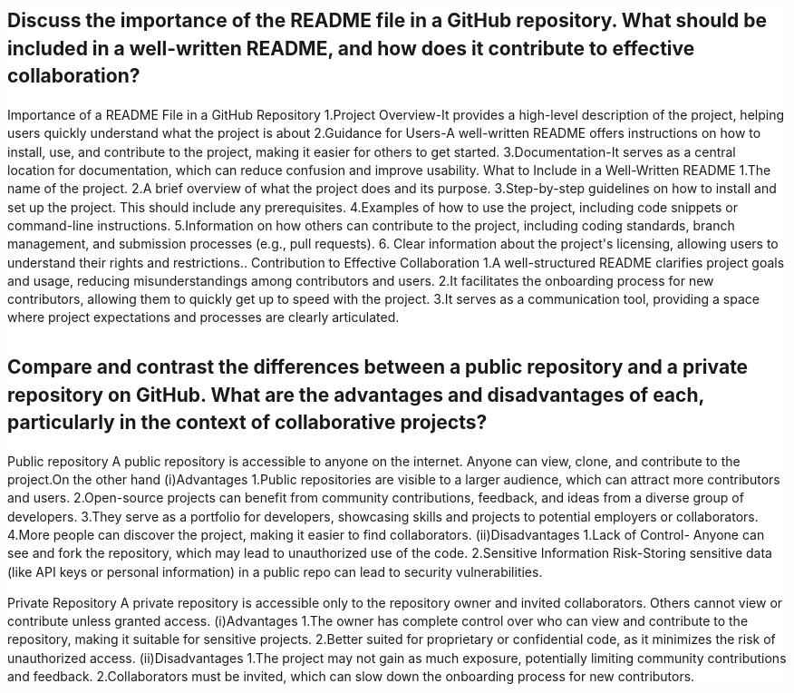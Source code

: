 ## Discuss the importance of the README file in a GitHub repository. What should be included in a well-written README, and how does it contribute to effective collaboration?
Importance of a README File in a GitHub Repository
1.Project Overview-It provides a high-level description of the project, helping users quickly understand what the project is about
2.Guidance for Users-A well-written README offers instructions on how to install, use, and contribute to the project, making it easier for others to get started.
3.Documentation-It serves as a central location for documentation, which can reduce confusion and improve usability.
 What to Include in a Well-Written README
1.The name of the project.
2.A brief overview of what the project does and its purpose.
3.Step-by-step guidelines on how to install and set up the project. This should include any prerequisites.
4.Examples of how to use the project, including code snippets or command-line instructions.
5.Information on how others can contribute to the project, including coding standards, branch management, and submission processes (e.g., pull requests).
6. Clear information about the project's licensing, allowing users to understand their rights and restrictions..
 Contribution to Effective Collaboration
1.A well-structured README clarifies project goals and usage, reducing misunderstandings among contributors and users.
2.It facilitates the onboarding process for new contributors, allowing them to quickly get up to speed with the project.
3.It serves as a communication tool, providing a space where project expectations and processes are clearly articulated.

## Compare and contrast the differences between a public repository and a private repository on GitHub. What are the advantages and disadvantages of each, particularly in the context of collaborative projects?
Public repository
 A public repository is accessible to anyone on the internet. Anyone can view, clone, and contribute to the project.On the other hand
(i)Advantages
1.Public repositories are visible to a larger audience, which can attract more contributors and users.
2.Open-source projects can benefit from community contributions, feedback, and ideas from a diverse group of developers.
3.They serve as a portfolio for developers, showcasing skills and projects to potential employers or collaborators.
4.More people can discover the project, making it easier to find collaborators.
(ii)Disadvantages
1.Lack of Control- Anyone can see and fork the repository, which may lead to unauthorized use of the code.
2.Sensitive Information Risk-Storing sensitive data (like API keys or personal information) in a public repo can lead to security vulnerabilities.

Private Repository
A private repository is accessible only to the repository owner and invited collaborators. Others cannot view or contribute unless granted access.
(i)Advantages
1.The owner has complete control over who can view and contribute to the repository, making it suitable for sensitive projects.
2.Better suited for proprietary or confidential code, as it minimizes the risk of unauthorized access.
(ii)Disadvantages
1.The project may not gain as much exposure, potentially limiting community contributions and feedback.
2.Collaborators must be invited, which can slow down the onboarding process for new contributors.